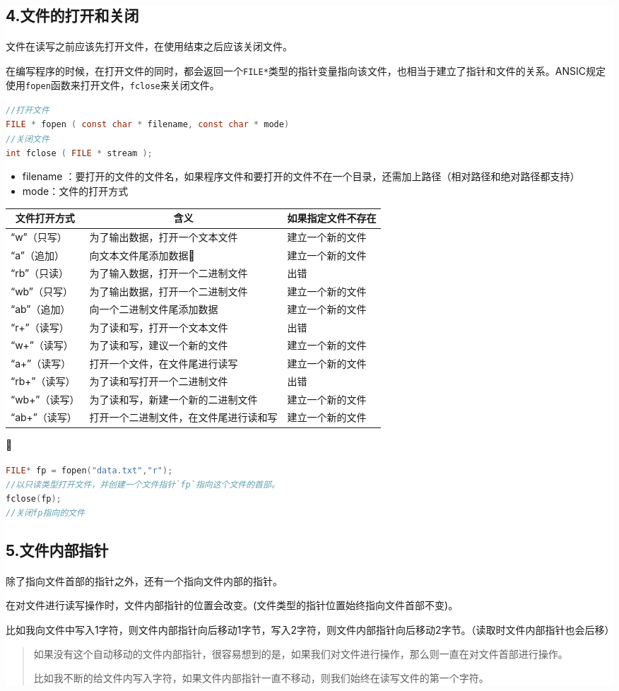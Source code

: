 ## 4.文件的打开和关闭
文件在读写之前应该先打开文件，在使用结束之后应该关闭文件。

在编写程序的时候，在打开文件的同时，都会返回一个`FILE*`类型的指针变量指向该文件，也相当于建立了指针和文件的关系。ANSIC规定使用`fopen`函数来打开文件，`fclose`来关闭文件。

```c
//打开文件
FILE * fopen ( const char * filename, const char * mode)
//关闭文件
int fclose ( FILE * stream );
```
- filename ：要打开的文件的文件名，如果程序文件和要打开的文件不在一个目录，还需加上路径（相对路径和绝对路径都支持）
- mode：文件的打开方式

|文件打开方式|含义|如果指定文件不存在|
|--|--|--|
|“w”（只写）|为了输出数据，打开一个文本文件|建立一个新的文件|
|“a”（追加）|向文本文件尾添加数据|建立一个新的文件|
|“rb”（只读）|为了输入数据，打开一个二进制文件|出错|
|“wb”（只写）|为了输出数据，打开一个二进制文件|建立一个新的文件|
|“ab”（追加）|向一个二进制文件尾添加数据|建立一个新的文件|
|“r+”（读写）|为了读和写，打开一个文本文件|出错|
|“w+”（读写）|为了读和写，建议一个新的文件|建立一个新的文件|
|“a+”（读写）|打开一个文件，在文件尾进行读写|建立一个新的文件|
|“rb+”（读写）|为了读和写打开一个二进制文件|出错|
|“wb+”（读写）|为了读和写，新建一个新的二进制文件|建立一个新的文件|
|“ab+”（读写）|打开一个二进制文件，在文件尾进行读和写|建立一个新的文件|

```c
FILE* fp = fopen("data.txt","r");
//以只读类型打开文件，并创建一个文件指针`fp`指向这个文件的首部。
fclose(fp);
//关闭fp指向的文件
```

## 5.文件内部指针
除了指向文件首部的指针之外，还有一个指向文件内部的指针。

在对文件进行读写操作时，文件内部指针的位置会改变。(文件类型的指针位置始终指向文件首部不变)。

比如我向文件中写入1字符，则文件内部指针向后移动1字节，写入2字符，则文件内部指针向后移动2字节。（读取时文件内部指针也会后移）

> 如果没有这个自动移动的文件内部指针，很容易想到的是，如果我们对文件进行操作，那么则一直在对文件首部进行操作。
> 
> 比如我不断的给文件内写入字符，如果文件内部指针一直不移动，则我们始终在读写文件的第一个字符。
